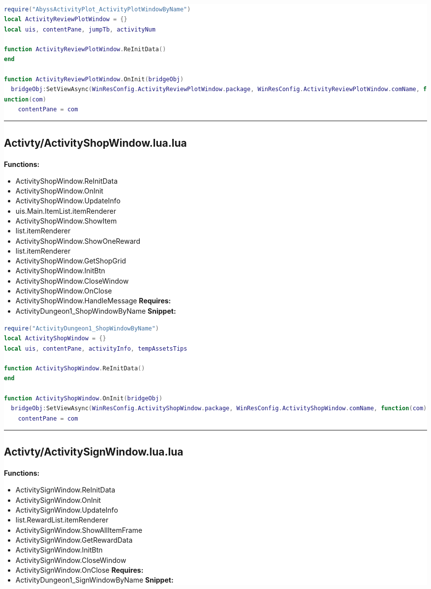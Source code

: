 ```lua
require("AbyssActivityPlot_ActivityPlotWindowByName")
local ActivityReviewPlotWindow = {}
local uis, contentPane, jumpTb, activityNum

function ActivityReviewPlotWindow.ReInitData()
end

function ActivityReviewPlotWindow.OnInit(bridgeObj)
  bridgeObj:SetViewAsync(WinResConfig.ActivityReviewPlotWindow.package, WinResConfig.ActivityReviewPlotWindow.comName, function(com)
    contentPane = com
```

---

## Activty/ActivityShopWindow.lua.lua
**Functions:**
- ActivityShopWindow.ReInitData
- ActivityShopWindow.OnInit
- ActivityShopWindow.UpdateInfo
- uis.Main.ItemList.itemRenderer
- ActivityShopWindow.ShowItem
- list.itemRenderer
- ActivityShopWindow.ShowOneReward
- list.itemRenderer
- ActivityShopWindow.GetShopGrid
- ActivityShopWindow.InitBtn
- ActivityShopWindow.CloseWindow
- ActivityShopWindow.OnClose
- ActivityShopWindow.HandleMessage
**Requires:**
- ActivityDungeon1_ShopWindowByName
**Snippet:**
```lua
require("ActivityDungeon1_ShopWindowByName")
local ActivityShopWindow = {}
local uis, contentPane, activityInfo, tempAssetsTips

function ActivityShopWindow.ReInitData()
end

function ActivityShopWindow.OnInit(bridgeObj)
  bridgeObj:SetViewAsync(WinResConfig.ActivityShopWindow.package, WinResConfig.ActivityShopWindow.comName, function(com)
    contentPane = com
```

---

## Activty/ActivitySignWindow.lua.lua
**Functions:**
- ActivitySignWindow.ReInitData
- ActivitySignWindow.OnInit
- ActivitySignWindow.UpdateInfo
- list.RewardList.itemRenderer
- ActivitySignWindow.ShowAllItemFrame
- ActivitySignWindow.GetRewardData
- ActivitySignWindow.InitBtn
- ActivitySignWindow.CloseWindow
- ActivitySignWindow.OnClose
**Requires:**
- ActivityDungeon1_SignWindowByName
**Snippet:**